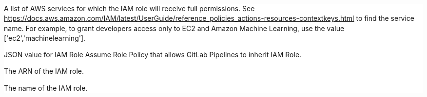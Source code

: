 <HclListItem name="permitted_full_access_services" requirement="optional" type="list(string)">
<HclListItemDescription>

A list of AWS services for which the IAM role will receive full permissions. See https://docs.aws.amazon.com/IAM/latest/UserGuide/reference_policies_actions-resources-contextkeys.html to find the service name. For example, to grant developers access only to EC2 and Amazon Machine Learning, use the value ['ec2','machinelearning'].

</HclListItemDescription>
<HclListItemDefaultValue defaultValue="[]"/>
</HclListItem>

</TabItem>
<TabItem value="outputs" label="Outputs">

<HclListItem name="assume_role_policy_json">
<HclListItemDescription>

JSON value for IAM Role Assume Role Policy that allows GitLab Pipelines to inherit IAM Role.

</HclListItemDescription>
</HclListItem>

<HclListItem name="iam_role_arn">
<HclListItemDescription>

The ARN of the IAM role.

</HclListItemDescription>
</HclListItem>

<HclListItem name="iam_role_name">
<HclListItemDescription>

The name of the IAM role.

</HclListItemDescription>
</HclListItem>

</TabItem>
</Tabs>


